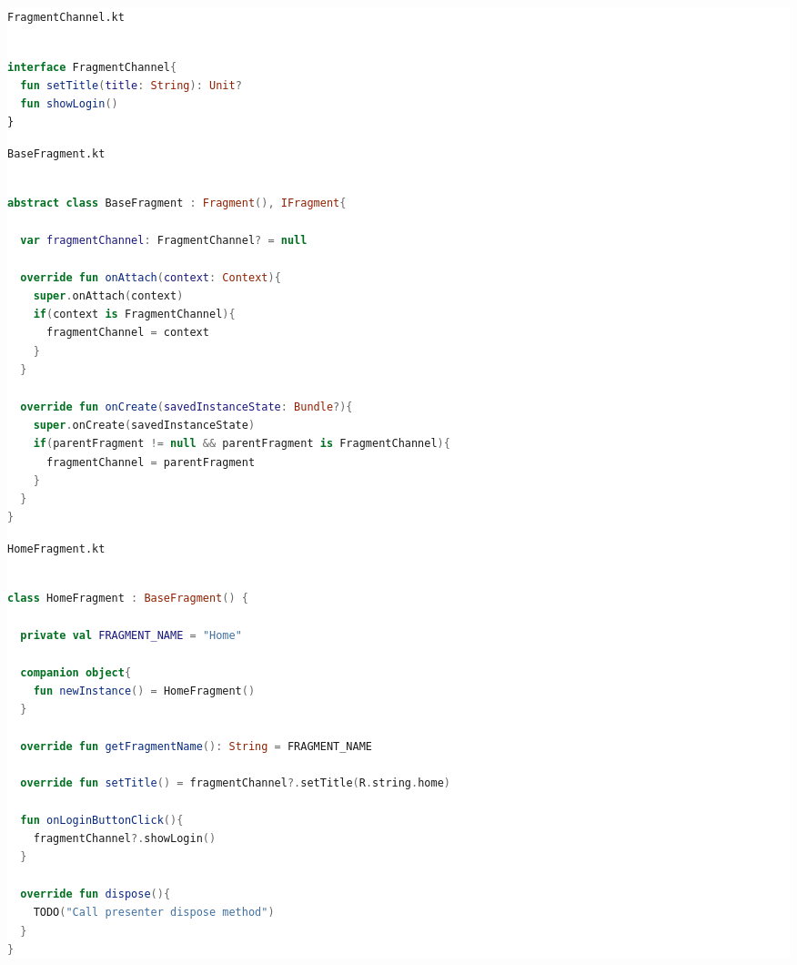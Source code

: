 `FragmentChannel.kt`

```kotlin

interface FragmentChannel{
  fun setTitle(title: String): Unit?
  fun showLogin()
}
```

`BaseFragment.kt`

```kotlin

abstract class BaseFragment : Fragment(), IFragment{

  var fragmentChannel: FragmentChannel? = null

  override fun onAttach(context: Context){
    super.onAttach(context)
    if(context is FragmentChannel){
      fragmentChannel = context
    }
  }

  override fun onCreate(savedInstanceState: Bundle?){
    super.onCreate(savedInstanceState)
    if(parentFragment != null && parentFragment is FragmentChannel){
      fragmentChannel = parentFragment
    }
  }
}
```

`HomeFragment.kt`

```kotlin

class HomeFragment : BaseFragment() {

  private val FRAGMENT_NAME = "Home"

  companion object{
    fun newInstance() = HomeFragment()
  }

  override fun getFragmentName(): String = FRAGMENT_NAME

  override fun setTitle() = fragmentChannel?.setTitle(R.string.home)

  fun onLoginButtonClick(){
    fragmentChannel?.showLogin()
  }

  override fun dispose(){
    TODO("Call presenter dispose method")
  }
}
```
